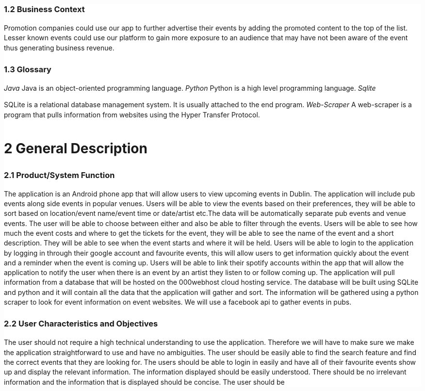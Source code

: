### 1.2 Business Context ​

Promotion companies could use our app to further advertise their events by adding the
promoted content to the top of the list. Lesser known events could use our platform to
gain more exposure to an audience that may have not been aware of the event thus
generating business revenue.

### 1.3 Glossary

_Java_
Java is an object-oriented programming language.
_Python_
Python is a high level programming language.
_Sqlite_


SQLite is a relational database management system. It is usually attached to the end
program.
_Web-Scraper_
A web-scraper is a program that pulls information from websites using the Hyper
Transfer Protocol.


# 2 General Description

### 2.1 Product/System Function

The application is an Android phone app that will allow users to view upcoming events
in Dublin. The application will include pub events along side events in popular venues.
Users will be able to view the events based on their preferences, they will be able to
sort based on location/event name/event time or date/artist etc.The data will be
automatically separate pub events and venue events. The user will be able to choose
between either and also be able to filter through the events.
Users will be able to see how much the event costs and where to get the tickets for the
event, they will be able to see the name of the event and a short description. They will
be able to see when the event starts and where it will be held.
Users will be able to login to the application by logging in through their google account
and favourite events, this will allow users to get information quickly about the event and
a reminder when the event is coming up. Users will be able to link their spotify accounts
within the app that will allow the application to notify the user when there is an event by
an artist they listen to or follow coming up.
The application will pull information from a database that will be hosted on the
000webhost cloud hosting service. The database will be built using SQLite and python
and it will contain all the data that the application will gather and sort. The information
will be gathered using a python scraper to look for event information on event websites.
We will use a facebook api to gather events in pubs.

### 2.2 User Characteristics and Objectives ​

The user should not require a high technical understanding to use the application.
Therefore we will have to make sure we make the application straightforward to use and
have no ambiguities. The user should be easily able to find the search feature and find
the correct events that they are looking for. The users should be able to login in easily
and have all of their favourite events show up and display the relevant information. The
information displayed should be easily understood. There should be no irrelevant
information and the information that is displayed should be concise. The user should be
